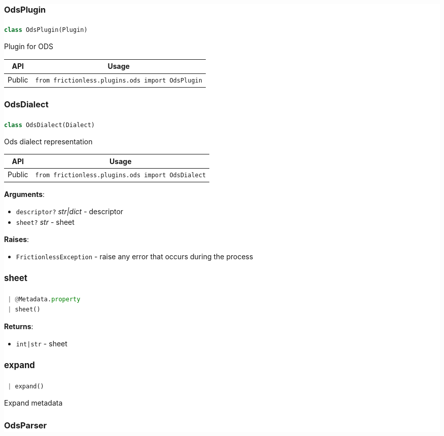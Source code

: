 <a name="frictionless.plugins.ods.OdsPlugin"></a>
### OdsPlugin

```python
class OdsPlugin(Plugin)
```

Plugin for ODS

API      | Usage
-------- | --------
Public   | `from frictionless.plugins.ods import OdsPlugin`

<a name="frictionless.plugins.ods.OdsDialect"></a>
### OdsDialect

```python
class OdsDialect(Dialect)
```

Ods dialect representation

API      | Usage
-------- | --------
Public   | `from frictionless.plugins.ods import OdsDialect`

**Arguments**:

- `descriptor?` _str|dict_ - descriptor
- `sheet?` _str_ - sheet


**Raises**:

- `FrictionlessException` - raise any error that occurs during the process

<a name="frictionless.plugins.ods.OdsDialect.sheet"></a>
#### <big>sheet</big>

```python
 | @Metadata.property
 | sheet()
```

**Returns**:

- `int|str` - sheet

<a name="frictionless.plugins.ods.OdsDialect.expand"></a>
#### <big>expand</big>

```python
 | expand()
```

Expand metadata

<a name="frictionless.plugins.ods.OdsParser"></a>
### OdsParser
